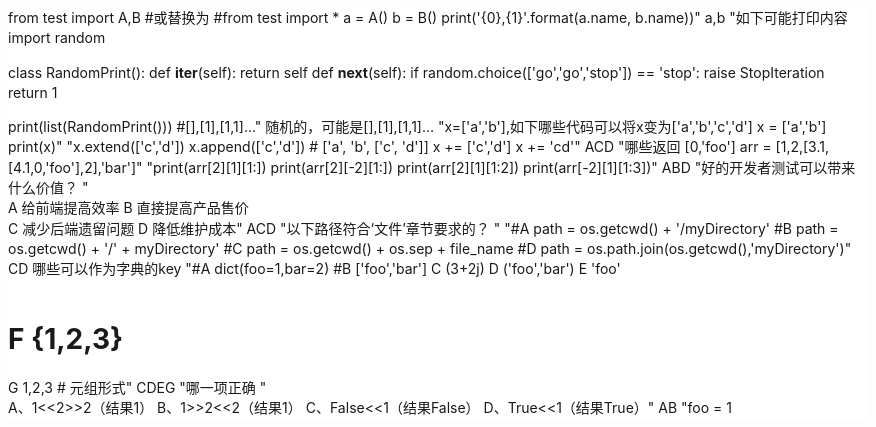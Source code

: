 from test import A,B 
#或替换为 
#from test import *
a = A()
b = B()
print('{0},{1}'.format(a.name, b.name))"		a,b
"如下可能打印内容
import random 

class RandomPrint():
    def __iter__(self):
        return self 
    def __next__(self):
        if random.choice(['go','go','stop']) == 'stop':
            raise StopIteration
        return 1 

print(list(RandomPrint()))
#[],[1],[1,1]..."		随机的，可能是[],[1],[1,1]…
"x=['a','b'],如下哪些代码可以将x变为['a','b','c','d']
x = ['a','b']
print(x)"	"x.extend(['c','d'])
x.append(['c','d'])  # ['a', 'b', ['c', 'd']]
x += ['c','d']
x += 'cd'"	ACD
"哪些返回 [0,'foo']
arr = [1,2,[3.1,[4.1,0,'foo'],2],'bar']"	"print(arr[2][1][1:])
print(arr[2][-2][1:])
print(arr[2][1][1:2])
print(arr[-2][1][1:3])"	ABD
"好的开发者测试可以带来什么价值？
"	
A 给前端提高效率
B 直接提高产品售价  
C 减少后端遗留问题
D 降低维护成本"	ACD
"以下路径符合‘文件’章节要求的？
"	"#A path = os.getcwd() + '/myDirectory'
#B path = os.getcwd() + '/' + myDirectory'
#C path = os.getcwd() + os.sep + file_name 
#D path = os.path.join(os.getcwd(),'myDirectory')"	CD
哪些可以作为字典的key	"#A dict(foo=1,bar=2)
#B ['foo','bar']
C (3+2j)
D ('foo','bar')
E 'foo'
# F {1,2,3}
G 1,2,3  # 元组形式"	CDEG
"哪一项正确 
"	
A、1<<2>>2（结果1）
B、1>>2<<2（结果1）
C、False<<1（结果False）
D、True<<1（结果True）"	AB
"foo = 1
